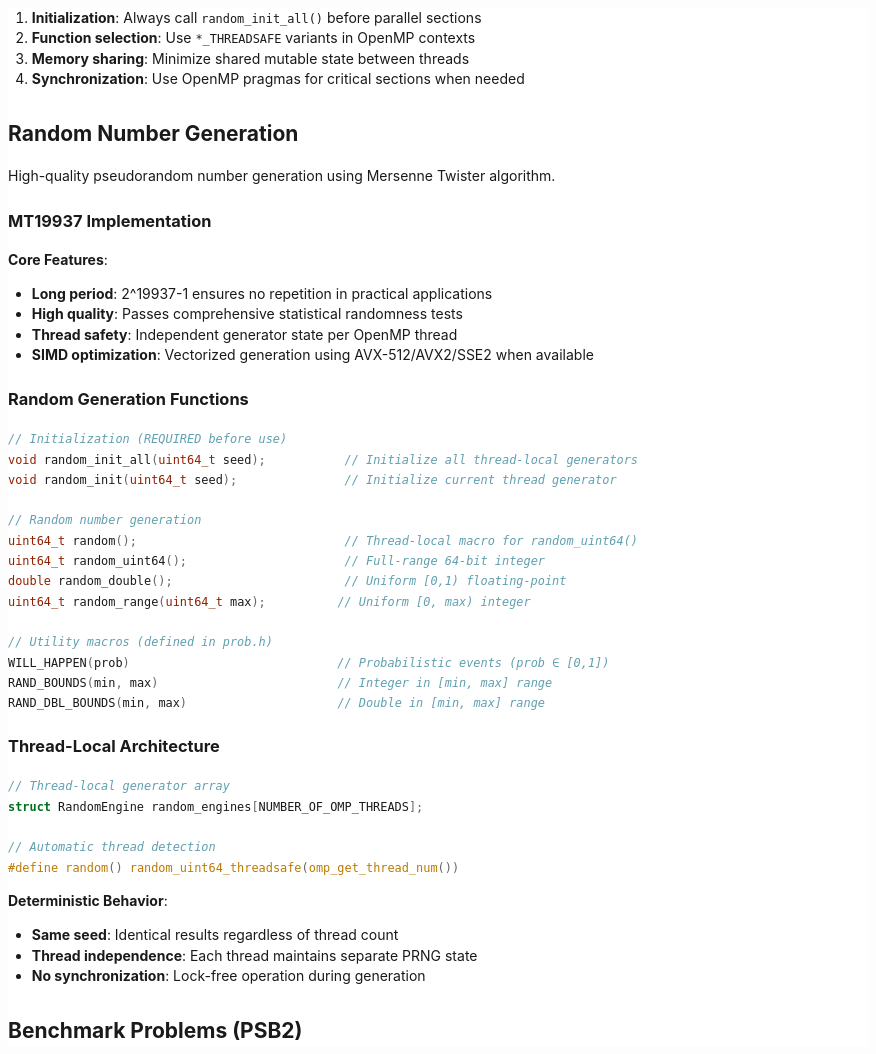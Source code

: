 1. **Initialization**: Always call `random_init_all()` before parallel sections
2. **Function selection**: Use `*_THREADSAFE` variants in OpenMP contexts
3. **Memory sharing**: Minimize shared mutable state between threads
4. **Synchronization**: Use OpenMP pragmas for critical sections when needed

## Random Number Generation

High-quality pseudorandom number generation using Mersenne Twister algorithm.

### MT19937 Implementation

**Core Features**:
- **Long period**: 2^19937-1 ensures no repetition in practical applications
- **High quality**: Passes comprehensive statistical randomness tests
- **Thread safety**: Independent generator state per OpenMP thread
- **SIMD optimization**: Vectorized generation using AVX-512/AVX2/SSE2 when available

### Random Generation Functions

```c
// Initialization (REQUIRED before use)
void random_init_all(uint64_t seed);           // Initialize all thread-local generators
void random_init(uint64_t seed);               // Initialize current thread generator

// Random number generation  
uint64_t random();                             // Thread-local macro for random_uint64()
uint64_t random_uint64();                      // Full-range 64-bit integer
double random_double();                        // Uniform [0,1) floating-point
uint64_t random_range(uint64_t max);          // Uniform [0, max) integer

// Utility macros (defined in prob.h)
WILL_HAPPEN(prob)                             // Probabilistic events (prob ∈ [0,1])
RAND_BOUNDS(min, max)                         // Integer in [min, max] range
RAND_DBL_BOUNDS(min, max)                     // Double in [min, max] range
```

### Thread-Local Architecture

```c
// Thread-local generator array
struct RandomEngine random_engines[NUMBER_OF_OMP_THREADS];

// Automatic thread detection
#define random() random_uint64_threadsafe(omp_get_thread_num())
```

**Deterministic Behavior**:
- **Same seed**: Identical results regardless of thread count
- **Thread independence**: Each thread maintains separate PRNG state  
- **No synchronization**: Lock-free operation during generation

## Benchmark Problems (PSB2)
